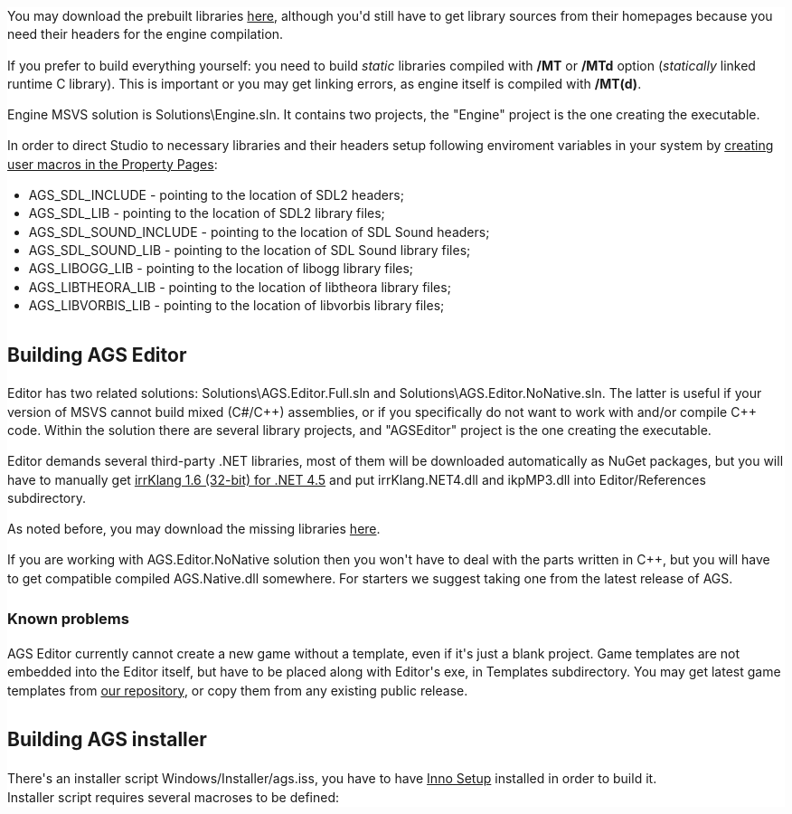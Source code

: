 You may download the prebuilt libraries [here](https://github.com/adventuregamestudio/ags/releases/download/v.3.6.0.15/WinDevDependenciesVS.zip), although you'd still have to get library sources from their homepages because you need their headers for the engine compilation.

If you prefer to build everything yourself: you need to build *static* libraries compiled with **/MT** or **/MTd** option (*statically* linked runtime C library). This is important or you may get linking errors, as engine itself is compiled with **/MT(d)**.

Engine MSVS solution is Solutions\Engine.sln. It contains two projects, the "Engine" project is the one creating the executable.

In order to direct Studio to necessary libraries and their headers setup following enviroment variables in your system by [creating user macros in the Property Pages](https://docs.microsoft.com/en-us/cpp/build/working-with-project-properties?view=msvc-160#user-defined-macros):
 
* AGS_SDL_INCLUDE - pointing to the location of SDL2 headers;
* AGS_SDL_LIB - pointing to the location of SDL2 library files;
* AGS_SDL_SOUND_INCLUDE - pointing to the location of SDL Sound headers;
* AGS_SDL_SOUND_LIB - pointing to the location of SDL Sound library files;
* AGS_LIBOGG_LIB - pointing to the location of libogg library files;
* AGS_LIBTHEORA_LIB - pointing to the location of libtheora library files;
* AGS_LIBVORBIS_LIB - pointing to the location of libvorbis library files;


## Building AGS Editor

Editor has two related solutions: Solutions\AGS.Editor.Full.sln and Solutions\AGS.Editor.NoNative.sln. The latter is useful if your version of MSVS cannot build mixed (C#/C++) assemblies, or if you specifically do not want to work with and/or compile C++ code.
Within the solution there are several library projects, and "AGSEditor" project is the one creating the executable.

Editor demands several third-party .NET libraries, most of them will be downloaded automatically as NuGet packages, but you will have to manually get [irrKlang 1.6 (32-bit) for .NET 4.5](https://www.ambiera.com/irrklang/downloads.html) and put irrKlang.NET4.dll and ikpMP3.dll into Editor/References subdirectory.

As noted before, you may download the missing libraries [here](https://www.dropbox.com/s/3vdq7qw01tdtfux/ags-prebuilt-libs-3.5.x.zip?dl=0).

If you are working with AGS.Editor.NoNative solution then you won't have to deal with the parts written in C++, but you will have to get compatible compiled AGS.Native.dll somewhere. For starters we suggest taking one from the latest release of AGS.

### Known problems

AGS Editor currently cannot create a new game without a template, even if it's just a blank project. Game templates are not embedded into the Editor itself, but have to be placed along with Editor's exe, in Templates subdirectory. You may get latest game templates from [our repository](https://github.com/adventuregamestudio/ags-templates), or copy them from any existing public release.


## Building AGS installer

There's an installer script Windows/Installer/ags.iss, you have to have [Inno Setup](http://www.jrsoftware.org/isdl.php) installed in order to build it.<br>
Installer script requires several macroses to be defined:
